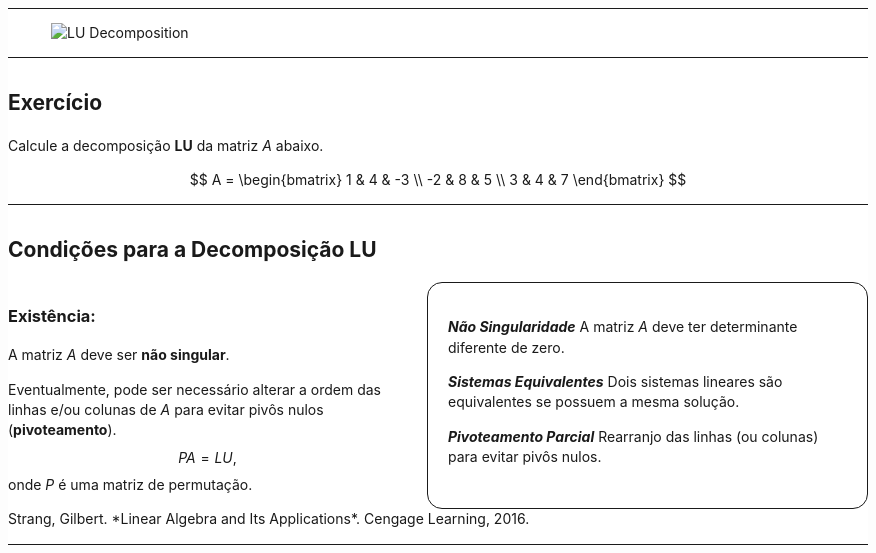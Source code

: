 </div>
</div>

---

<img src="images/lu_decomposition.png" alt="LU Decomposition" style="display: block; margin-left: auto; margin-right: auto; width: 90%;">

---

## Exercício
Calcule a decomposição **LU** da matriz $A$ abaixo.

$$
A = \begin{bmatrix}
1  & 4 & -3 \\
-2 & 8 & 5 \\
3  & 4 & 7
\end{bmatrix}
$$

---

## Condições para a Decomposição LU
<div style="display: flex; justify-content: space-between; gap: 20px;"> 
<div style="width: 50%; border: 0px solid; border-radius:15px;">

### Existência:
A matriz $A$ deve ser **não singular**.

Eventualmente, pode ser necessário alterar a ordem das linhas e/ou colunas de $A$ para evitar pivôs nulos (**pivoteamento**).
$$P A = L U,$$
onde $P$ é uma matriz de permutação.


</div>
<div style="width: 50%; border: 1px solid; border-radius:15px; padding: 20px;">

***Não Singularidade***
A matriz $A$ deve ter determinante diferente de zero.

***Sistemas Equivalentes***
Dois sistemas lineares são equivalentes se possuem a mesma solução.


***Pivoteamento Parcial***
Rearranjo das linhas (ou colunas) para evitar pivôs nulos.


</div>
</div>

<footer>
Strang, Gilbert. *Linear Algebra and Its Applications*. Cengage Learning, 2016.
</footer>

---